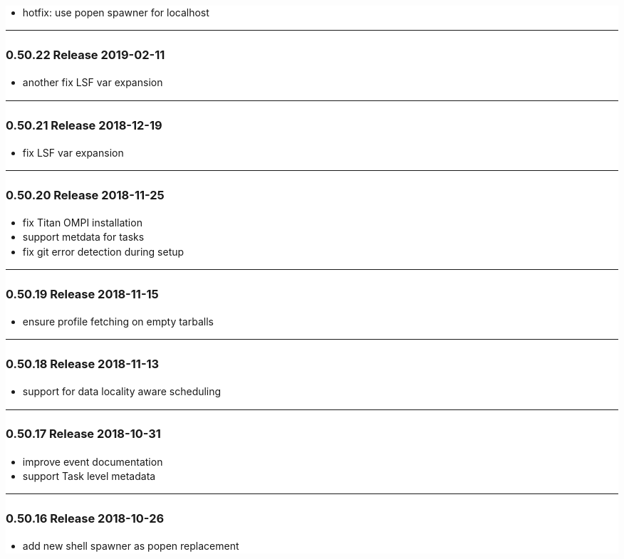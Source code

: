   - hotfix: use popen spawner for localhost


--------------------------------------------------------------------------------
### 0.50.22 Release                                                   2019-02-11

  - another fix LSF var expansion


--------------------------------------------------------------------------------
### 0.50.21 Release                                                   2018-12-19

  - fix LSF var expansion


--------------------------------------------------------------------------------
### 0.50.20 Release                                                   2018-11-25

  - fix Titan OMPI installation
  - support metdata for tasks
  - fix git error detection during setup


--------------------------------------------------------------------------------
### 0.50.19 Release                                                   2018-11-15

  - ensure profile fetching on empty tarballs


--------------------------------------------------------------------------------
### 0.50.18 Release                                                   2018-11-13

  - support for data locality aware scheduling


--------------------------------------------------------------------------------
### 0.50.17 Release                                                   2018-10-31

  - improve event documentation
  - support Task level metadata


--------------------------------------------------------------------------------
### 0.50.16 Release                                                   2018-10-26

  - add new shell spawner as popen replacement

